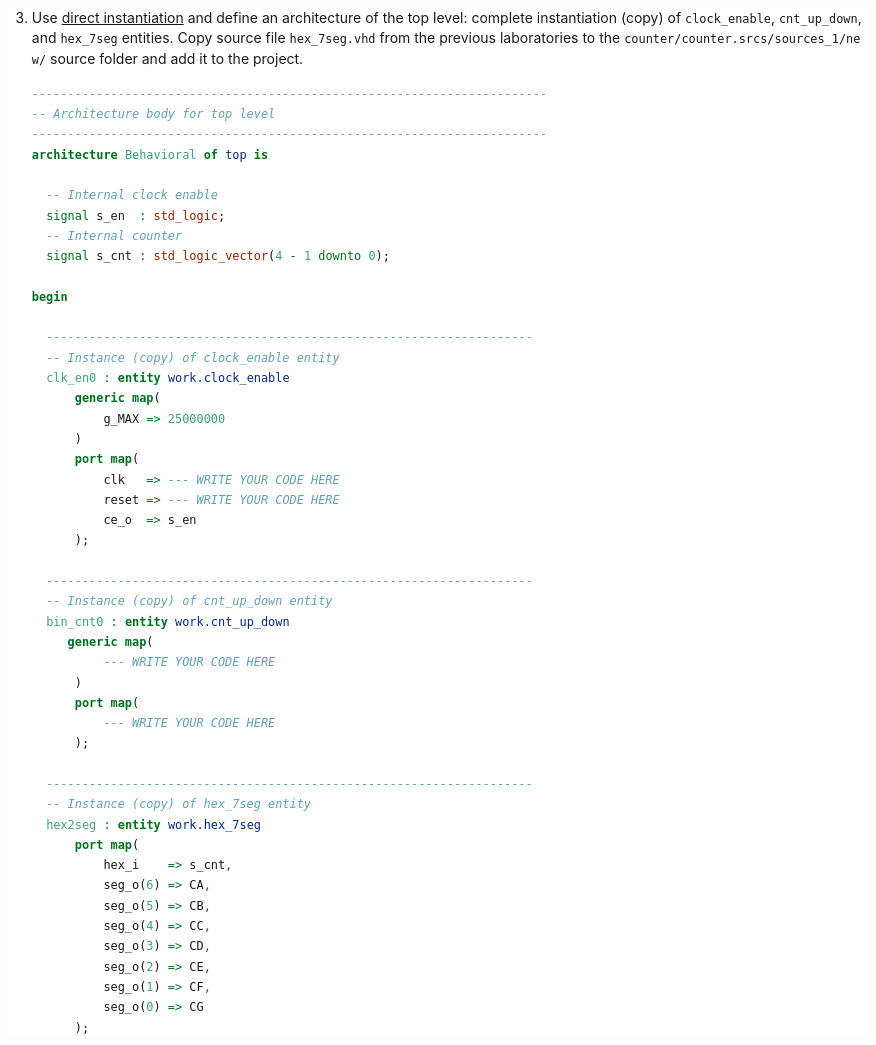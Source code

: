    3. Use [direct instantiation](https://github.com/tomas-fryza/digital-electronics-1/wiki/Direct-instantiation) and define an architecture of the top level: complete instantiation (copy) of `clock_enable`, `cnt_up_down`, and `hex_7seg` entities. Copy source file `hex_7seg.vhd` from the previous laboratories to the `counter/counter.srcs/sources_1/new/` source folder and add it to the project.

      ```vhdl
      ------------------------------------------------------------------------
      -- Architecture body for top level
      ------------------------------------------------------------------------
      architecture Behavioral of top is

        -- Internal clock enable
        signal s_en  : std_logic;
        -- Internal counter
        signal s_cnt : std_logic_vector(4 - 1 downto 0);

      begin

        --------------------------------------------------------------------
        -- Instance (copy) of clock_enable entity
        clk_en0 : entity work.clock_enable
            generic map(
                g_MAX => 25000000
            )
            port map(
                clk   => --- WRITE YOUR CODE HERE
                reset => --- WRITE YOUR CODE HERE
                ce_o  => s_en
            );

        --------------------------------------------------------------------
        -- Instance (copy) of cnt_up_down entity
        bin_cnt0 : entity work.cnt_up_down
           generic map(
                --- WRITE YOUR CODE HERE
            )
            port map(
                --- WRITE YOUR CODE HERE
            );

        --------------------------------------------------------------------
        -- Instance (copy) of hex_7seg entity
        hex2seg : entity work.hex_7seg
            port map(
                hex_i    => s_cnt,
                seg_o(6) => CA,
                seg_o(5) => CB,
                seg_o(4) => CC,
                seg_o(3) => CD,
                seg_o(2) => CE,
                seg_o(1) => CF,
                seg_o(0) => CG
            );
